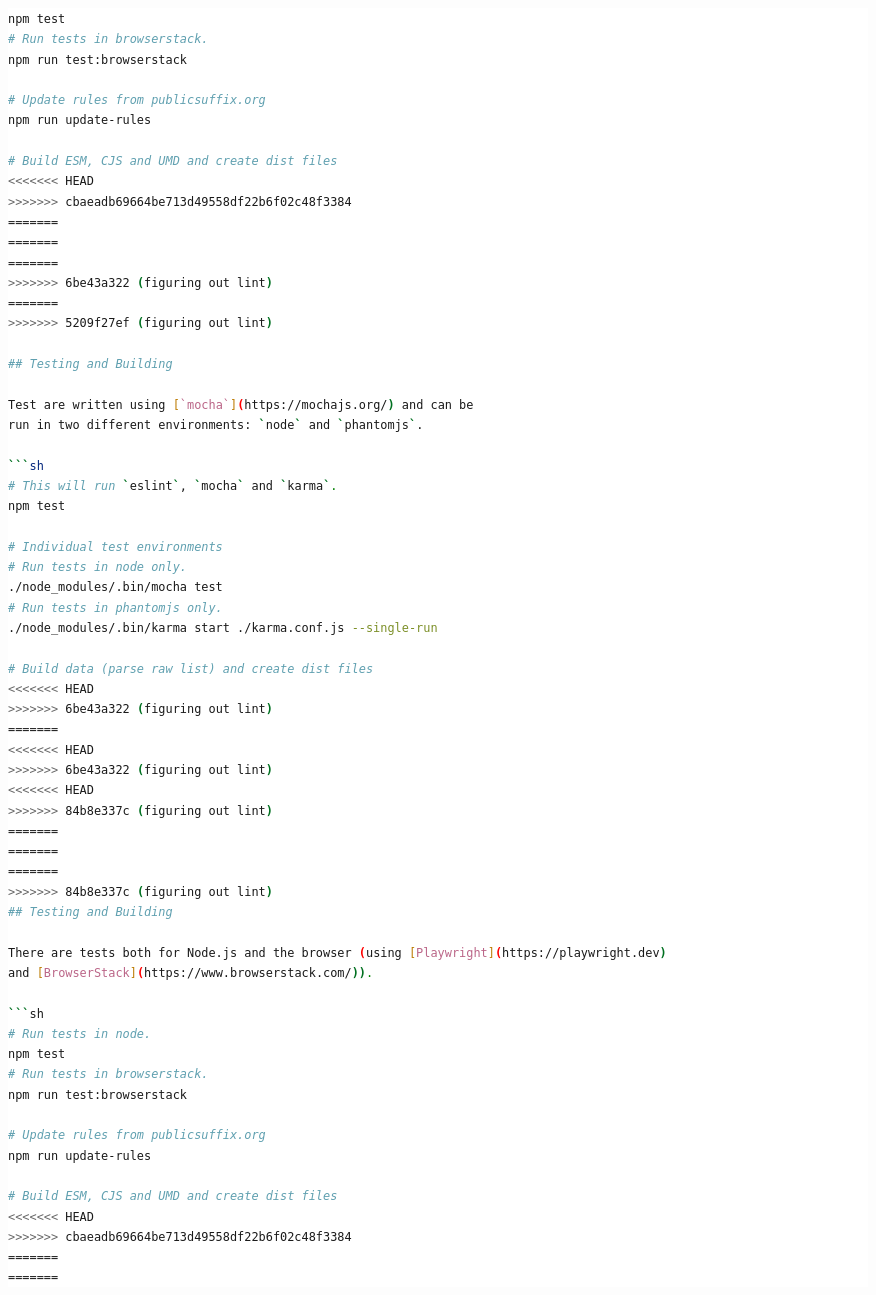 ```sh
npm test
# Run tests in browserstack.
npm run test:browserstack

# Update rules from publicsuffix.org
npm run update-rules

# Build ESM, CJS and UMD and create dist files
<<<<<<< HEAD
>>>>>>> cbaeadb69664be713d49558df22b6f02c48f3384
=======
=======
=======
>>>>>>> 6be43a322 (figuring out lint)
=======
>>>>>>> 5209f27ef (figuring out lint)

## Testing and Building

Test are written using [`mocha`](https://mochajs.org/) and can be
run in two different environments: `node` and `phantomjs`.

```sh
# This will run `eslint`, `mocha` and `karma`.
npm test

# Individual test environments
# Run tests in node only.
./node_modules/.bin/mocha test
# Run tests in phantomjs only.
./node_modules/.bin/karma start ./karma.conf.js --single-run

# Build data (parse raw list) and create dist files
<<<<<<< HEAD
>>>>>>> 6be43a322 (figuring out lint)
=======
<<<<<<< HEAD
>>>>>>> 6be43a322 (figuring out lint)
<<<<<<< HEAD
>>>>>>> 84b8e337c (figuring out lint)
=======
=======
=======
>>>>>>> 84b8e337c (figuring out lint)
## Testing and Building

There are tests both for Node.js and the browser (using [Playwright](https://playwright.dev)
and [BrowserStack](https://www.browserstack.com/)).

```sh
# Run tests in node.
npm test
# Run tests in browserstack.
npm run test:browserstack

# Update rules from publicsuffix.org
npm run update-rules

# Build ESM, CJS and UMD and create dist files
<<<<<<< HEAD
>>>>>>> cbaeadb69664be713d49558df22b6f02c48f3384
=======
=======
```